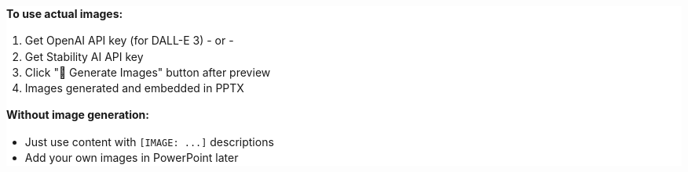 **To use actual images:**
1. Get OpenAI API key (for DALL-E 3) - or -
2. Get Stability AI API key
3. Click "🎨 Generate Images" button after preview
4. Images generated and embedded in PPTX

**Without image generation:**
- Just use content with `[IMAGE: ...]` descriptions
- Add your own images in PowerPoint later

